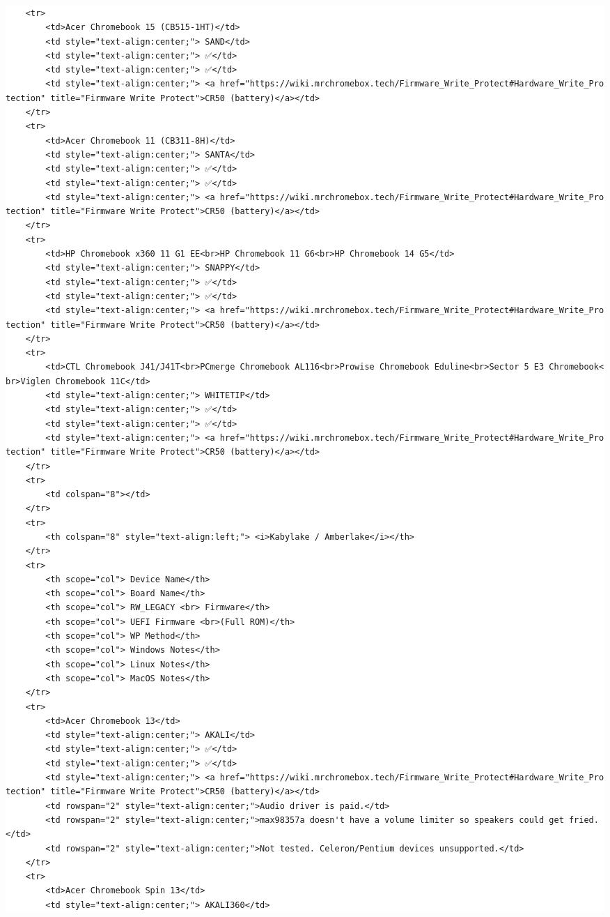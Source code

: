         <tr>
            <td>Acer Chromebook 15 (CB515-1HT)</td>
            <td style="text-align:center;"> SAND</td>
            <td style="text-align:center;"> ✅</td>
            <td style="text-align:center;"> ✅</td>
            <td style="text-align:center;"> <a href="https://wiki.mrchromebox.tech/Firmware_Write_Protect#Hardware_Write_Protection" title="Firmware Write Protect">CR50 (battery)</a></td>
        </tr>
        <tr>
            <td>Acer Chromebook 11 (CB311-8H)</td>
            <td style="text-align:center;"> SANTA</td>
            <td style="text-align:center;"> ✅</td>
            <td style="text-align:center;"> ✅</td>
            <td style="text-align:center;"> <a href="https://wiki.mrchromebox.tech/Firmware_Write_Protect#Hardware_Write_Protection" title="Firmware Write Protect">CR50 (battery)</a></td>
        </tr>
        <tr>
            <td>HP Chromebook x360 11 G1 EE<br>HP Chromebook 11 G6<br>HP Chromebook 14 G5</td>
            <td style="text-align:center;"> SNAPPY</td>
            <td style="text-align:center;"> ✅</td>
            <td style="text-align:center;"> ✅</td>
            <td style="text-align:center;"> <a href="https://wiki.mrchromebox.tech/Firmware_Write_Protect#Hardware_Write_Protection" title="Firmware Write Protect">CR50 (battery)</a></td>
        </tr>
        <tr>
            <td>CTL Chromebook J41/J41T<br>PCmerge Chromebook AL116<br>Prowise Chromebook Eduline<br>Sector 5 E3 Chromebook<br>Viglen Chromebook 11C</td>
            <td style="text-align:center;"> WHITETIP</td>
            <td style="text-align:center;"> ✅</td>
            <td style="text-align:center;"> ✅</td>
            <td style="text-align:center;"> <a href="https://wiki.mrchromebox.tech/Firmware_Write_Protect#Hardware_Write_Protection" title="Firmware Write Protect">CR50 (battery)</a></td>
        </tr>
        <tr>
            <td colspan="8"></td>
        </tr>
        <tr>
            <th colspan="8" style="text-align:left;"> <i>Kabylake / Amberlake</i></th>
        </tr>
        <tr>
            <th scope="col"> Device Name</th>
            <th scope="col"> Board Name</th>
            <th scope="col"> RW_LEGACY <br> Firmware</th>
            <th scope="col"> UEFI Firmware <br>(Full ROM)</th>
            <th scope="col"> WP Method</th>
            <th scope="col"> Windows Notes</th>
            <th scope="col"> Linux Notes</th>
            <th scope="col"> MacOS Notes</th>
        </tr>
        <tr>
            <td>Acer Chromebook 13</td>
            <td style="text-align:center;"> AKALI</td>
            <td style="text-align:center;"> ✅</td>
            <td style="text-align:center;"> ✅</td>
            <td style="text-align:center;"> <a href="https://wiki.mrchromebox.tech/Firmware_Write_Protect#Hardware_Write_Protection" title="Firmware Write Protect">CR50 (battery)</a></td>
            <td rowspan="2" style="text-align:center;">Audio driver is paid.</td>
            <td rowspan="2" style="text-align:center;">max98357a doesn't have a volume limiter so speakers could get fried.</td>
            <td rowspan="2" style="text-align:center;">Not tested. Celeron/Pentium devices unsupported.</td>
        </tr>
        <tr>
            <td>Acer Chromebook Spin 13</td>
            <td style="text-align:center;"> AKALI360</td>